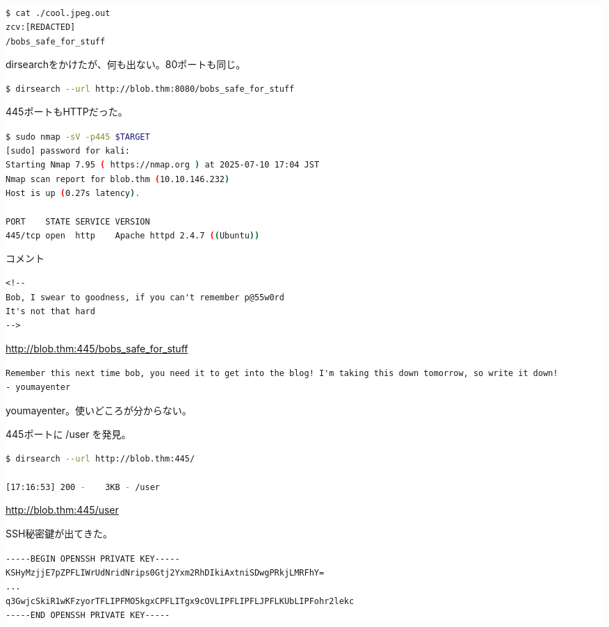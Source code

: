 ```sh
$ cat ./cool.jpeg.out 
zcv:[REDACTED]
/bobs_safe_for_stuff
```

dirsearchをかけたが、何も出ない。80ポートも同じ。

```sh
$ dirsearch --url http://blob.thm:8080/bobs_safe_for_stuff
```

445ポートもHTTPだった。

```sh
$ sudo nmap -sV -p445 $TARGET         
[sudo] password for kali: 
Starting Nmap 7.95 ( https://nmap.org ) at 2025-07-10 17:04 JST
Nmap scan report for blob.thm (10.10.146.232)
Host is up (0.27s latency).

PORT    STATE SERVICE VERSION
445/tcp open  http    Apache httpd 2.4.7 ((Ubuntu))
```

コメント

```
<!--
Bob, I swear to goodness, if you can't remember p@55w0rd 
It's not that hard
-->
```

http://blob.thm:445/bobs_safe_for_stuff

```
Remember this next time bob, you need it to get into the blog! I'm taking this down tomorrow, so write it down!
- youmayenter
```

youmayenter。使いどころが分からない。

445ポートに /user を発見。

```sh
$ dirsearch --url http://blob.thm:445/                   

[17:16:53] 200 -    3KB - /user
```

http://blob.thm:445/user

SSH秘密鍵が出てきた。

```
-----BEGIN OPENSSH PRIVATE KEY-----
KSHyMzjjE7pZPFLIWrUdNridNrips0Gtj2Yxm2RhDIkiAxtniSDwgPRkjLMRFhY=
...
q3GwjcSkiR1wKFzyorTFLIPFMO5kgxCPFLITgx9cOVLIPFLIPFLJPFLKUbLIPFohr2lekc
-----END OPENSSH PRIVATE KEY-----
```
